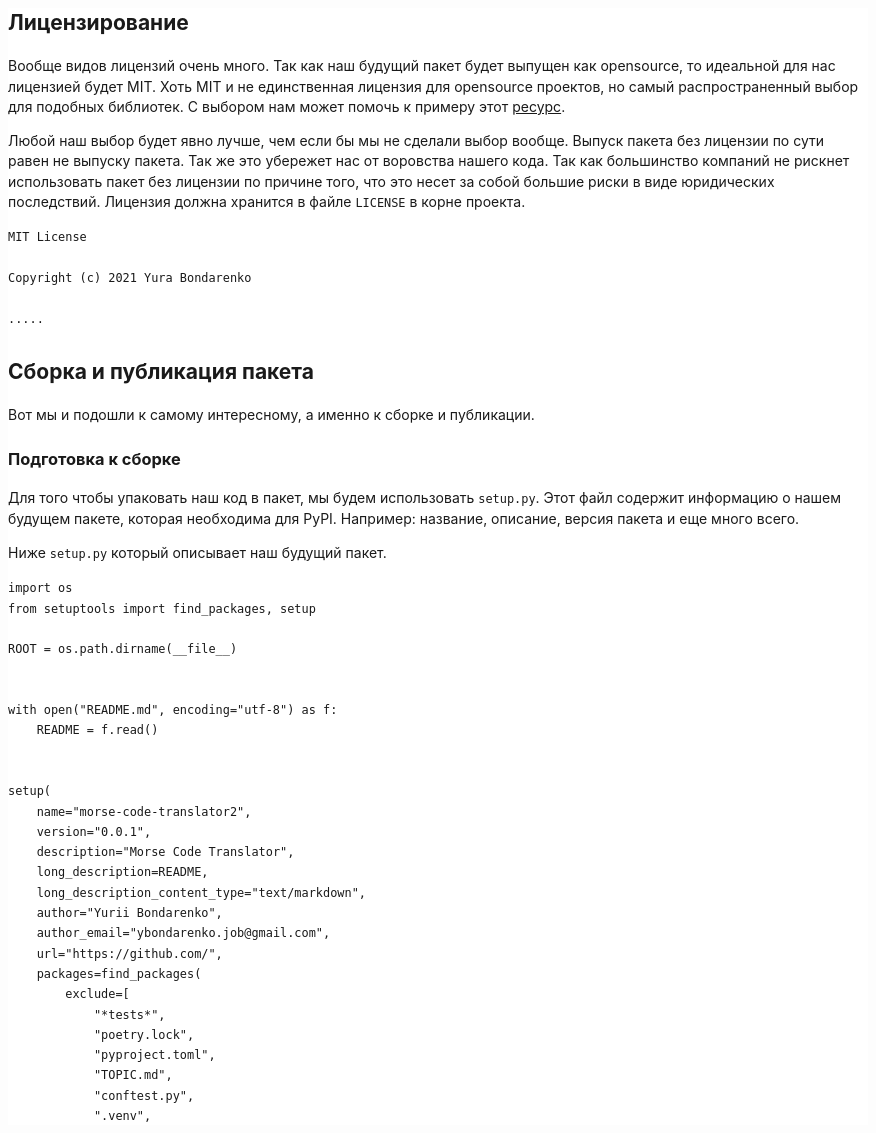 
## Лицензирование

Вообще видов лицензий очень много.
Так как наш будущий пакет будет выпущен как opensource, то идеальной для нас лицензией будет MIT.
Хоть MIT и не единственная лицензия для opensource проектов, но самый распространенный выбор для
подобных библиотек.
С выбором нам может помочь к примеру этот [ресурс](https://choosealicense.com/).

Любой наш выбор будет явно лучше, чем если бы мы не сделали выбор вообще.
Выпуск пакета без лицензии по сути равен не выпуску пакета. 
Так же это убережет нас от воровства нашего кода.
Так как большинство компаний не рискнет использовать пакет без лицензии по причине того, что это 
несет за собой большие риски в виде юридических последствий.
Лицензия должна хранится в файле `LICENSE` в корне проекта.

```
MIT License

Copyright (c) 2021 Yura Bondarenko

.....

```


## Сборка и публикация пакета

Вот мы и подошли к самому интересному, а именно к сборке и публикации.

### Подготовка к сборке

Для того чтобы упаковать наш код в пакет, мы будем использовать `setup.py`.
Этот файл содержит информацию о нашем будущем пакете, которая необходима для PyPI. 
Например: название, описание, версия пакета и еще много всего.

Ниже `setup.py` который описывает наш будущий пакет.

```python3
import os
from setuptools import find_packages, setup

ROOT = os.path.dirname(__file__)


with open("README.md", encoding="utf-8") as f:
    README = f.read()


setup(
    name="morse-code-translator2",
    version="0.0.1",
    description="Morse Code Translator",
    long_description=README,
    long_description_content_type="text/markdown",
    author="Yurii Bondarenko",
    author_email="ybondarenko.job@gmail.com",
    url="https://github.com/",
    packages=find_packages(
        exclude=[
            "*tests*",
            "poetry.lock",
            "pyproject.toml",
            "TOPIC.md",
            "conftest.py",
            ".venv",
```
